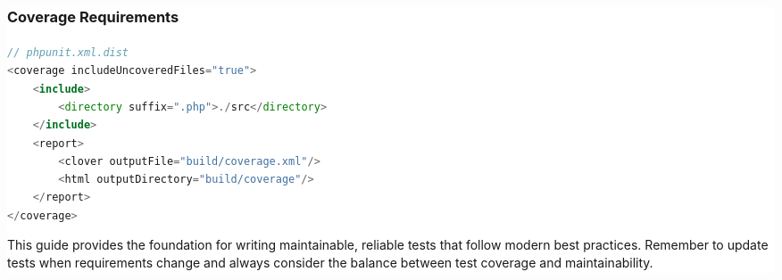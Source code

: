 ### Coverage Requirements

```php
// phpunit.xml.dist
<coverage includeUncoveredFiles="true">
    <include>
        <directory suffix=".php">./src</directory>
    </include>
    <report>
        <clover outputFile="build/coverage.xml"/>
        <html outputDirectory="build/coverage"/>
    </report>
</coverage>
```

This guide provides the foundation for writing maintainable, reliable tests that follow modern best practices. Remember to update tests when requirements change and always consider the balance between test coverage and maintainability.